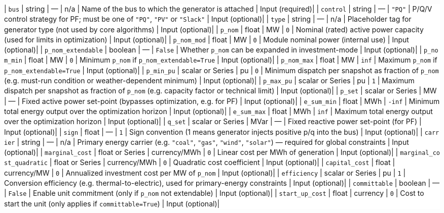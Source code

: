 | `bus`                     | string             | —              | n/a       | Name of the bus to which the generator is attached                                                                                                               | Input (required)|
| `control`                 | string             | —              | `"PQ"`    | P/Q/V control strategy for PF; must be one of `"PQ"`, `"PV"` or `"Slack"`                                                                                         | Input (optional)|
| `type`                    | string             | —              | n/a       | Placeholder tag for generator type (not used by core algorithms)                                                                                                  | Input (optional)|
| `p_nom`                   | float              | MW             | `0`       | Nominal (rated) active power capacity (used for limits in optimization)                                                                                           | Input (optional)|
| `p_nom_mod`               | float              | MW             | `0`       | Module nominal power (internal use)                                                                                                                               | Input (optional)|
| `p_nom_extendable`        | boolean            | —              | `False`   | Whether `p_nom` can be expanded in investment-mode                                                                                                               | Input (optional)|
| `p_nom_min`               | float              | MW             | `0`       | Minimum `p_nom` if `p_nom_extendable=True`                                                                                                                        | Input (optional)|
| `p_nom_max`               | float              | MW             | `inf`     | Maximum `p_nom` if `p_nom_extendable=True`                                                                                                                        | Input (optional)|
| `p_min_pu`                | scalar or Series   | pu             | `0`       | Minimum dispatch per snapshot as fraction of `p_nom` (e.g. must-run condition or weather-dependent minimum)                                                       | Input (optional)|
| `p_max_pu`                | scalar or Series   | pu             | `1`       | Maximum dispatch per snapshot as fraction of `p_nom` (e.g. capacity factor or technical limit)                                                                    | Input (optional)|
| `p_set`                   | scalar or Series   | MW             | —         | Fixed active power set-point (bypasses optimization, e.g. for PF)                                                                                                 | Input (optional)|
| `e_sum_min`               | float              | MWh            | `-inf`    | Minimum total energy output over the optimization horizon                                                                                                         | Input (optional)|
| `e_sum_max`               | float              | MWh            | `inf`     | Maximum total energy output over the optimization horizon                                                                                                         | Input (optional)|
| `q_set`                   | scalar or Series   | MVar           | —         | Fixed reactive power set-point (for PF)                                                                                                                           | Input (optional)|
| `sign`                    | float              | —              | `1`       | Sign convention (1 means generator injects positive p/q into the bus)                                                                                             | Input (optional)|
| `carrier`                 | string             | —              | n/a       | Primary energy carrier (e.g. `"coal"`, `"gas"`, `"wind"`, `"solar"`) — required for global constraints                                                            | Input (optional)|
| `marginal_cost`           | float or Series    | currency/MWh   | `0`       | Linear cost per MWh of generation                                                                                                                                | Input (optional)|
| `marginal_cost_quadratic` | float or Series    | currency/MWh   | `0`       | Quadratic cost coefficient                                                                                                                                        | Input (optional)|
| `capital_cost`            | float              | currency/MW    | `0`       | Annualized investment cost per MW of `p_nom`                                                                                                                      | Input (optional)|
| `efficiency`              | scalar or Series   | pu             | `1`       | Conversion efficiency (e.g. thermal-to-electric), used for primary-energy constraints                                                                              | Input (optional)|
| `committable`             | boolean            | —              | `False`   | Enable unit commitment (only if `p_nom` not extendable)                                                                                                           | Input (optional)|
| `start_up_cost`           | float              | currency       | `0`       | Cost to start the unit (only applies if `committable=True`)                                                                                                       | Input (optional)|